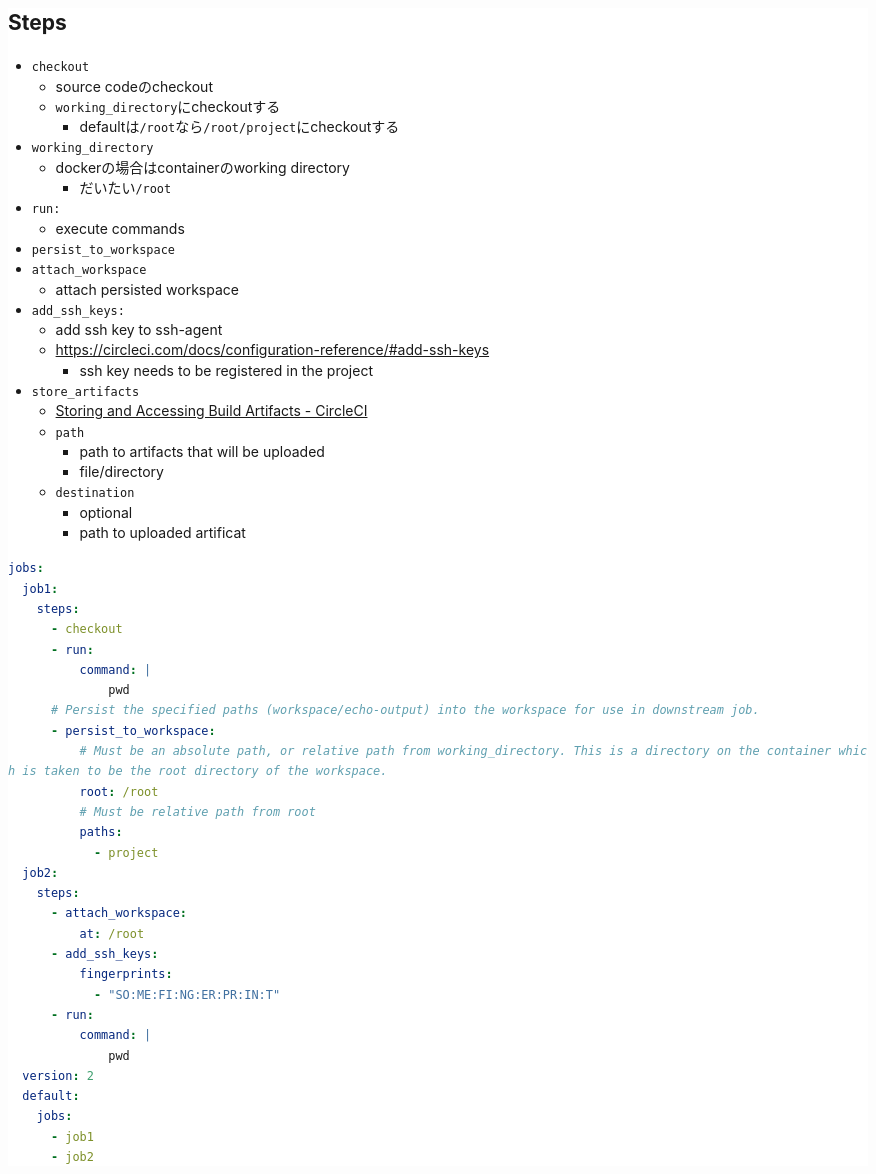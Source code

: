 ## Steps
* `checkout`
    * source codeのcheckout
    * `working_directory`にcheckoutする
        * defaultは`/root`なら`/root/project`にcheckoutする
* `working_directory`
    * dockerの場合はcontainerのworking directory
        * だいたい`/root`
* `run:`
    * execute commands
* `persist_to_workspace`
* `attach_workspace`
    * attach persisted workspace
* `add_ssh_keys:`
    * add ssh key to ssh-agent
    * https://circleci.com/docs/configuration-reference/#add-ssh-keys
        * ssh key needs to be registered in the project
* `store_artifacts`
    * [Storing and Accessing Build Artifacts - CircleCI](https://circleci.com/docs/2.0/artifacts/)
    * `path`
        * path to artifacts that will be uploaded
        * file/directory
    * `destination`
        * optional
        * path to uploaded artificat


```yaml
jobs:
  job1:
    steps:
      - checkout
      - run:
          command: |
              pwd
      # Persist the specified paths (workspace/echo-output) into the workspace for use in downstream job. 
      - persist_to_workspace:
          # Must be an absolute path, or relative path from working_directory. This is a directory on the container which is taken to be the root directory of the workspace.
          root: /root
          # Must be relative path from root
          paths:
            - project
  job2:
    steps:
      - attach_workspace:
          at: /root
      - add_ssh_keys:
          fingerprints:
            - "SO:ME:FI:NG:ER:PR:IN:T"
      - run:
          command: |
              pwd
  version: 2
  default:
    jobs:
      - job1
      - job2
```
